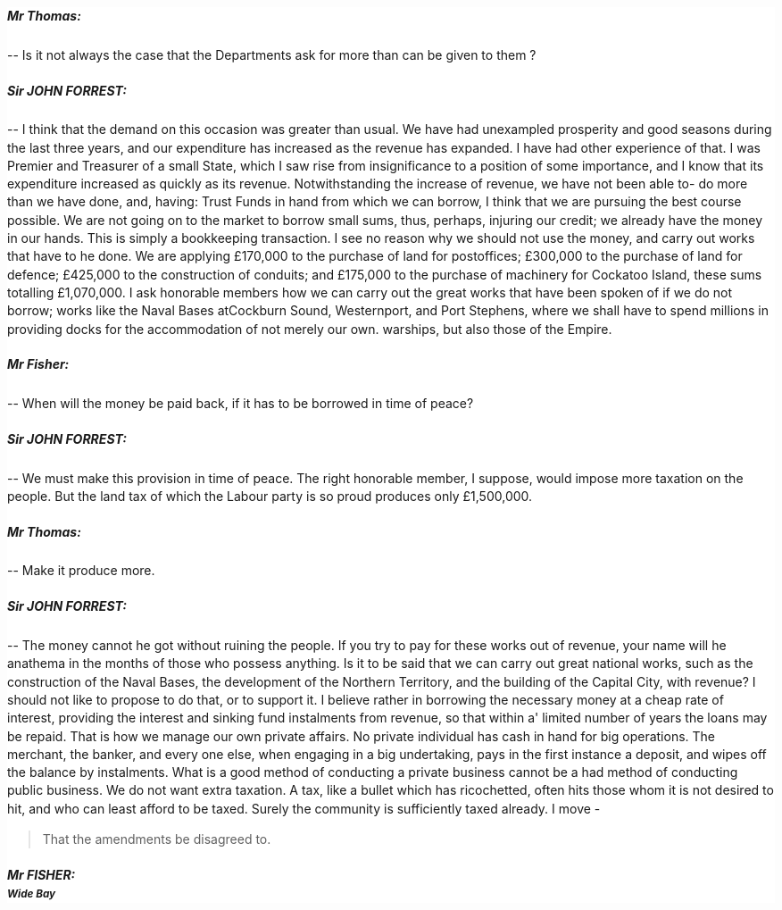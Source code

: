 ##### Mr Thomas:

-- Is it not always the case that the Departments ask for more than can be given to them ? 

##### Sir JOHN FORREST:

-- I think that the demand on this occasion was greater than usual. We have had unexampled prosperity and good seasons during the last three years, and our expenditure has increased as the revenue has expanded. I have had other experience of that. I was Premier and Treasurer of a small State, which I saw rise from insignificance to a position of some importance, and I know that its expenditure increased as quickly as its revenue. Notwithstanding the increase of revenue, we have not been able to- do more than we have done, and, having: Trust Funds in hand from which we can borrow, I think that we are pursuing the best course possible. We are not going on to the market to borrow small sums, thus, perhaps, injuring our credit; we already have the money in our hands. This is simply a bookkeeping transaction. I see no reason why we should not use the money, and carry out works that have to he done. We are applying £170,000 to the purchase of land for postoffices; £300,000 to the purchase of land for defence; £425,000 to the construction of conduits; and £175,000 to the purchase of machinery for Cockatoo Island, these sums totalling £1,070,000. I ask honorable members how we can carry out the great works that have been spoken of if we do not borrow; works like the Naval Bases atCockburn Sound, Westernport, and Port Stephens, where we shall have to spend millions in providing docks for the accommodation of not merely our own. warships, but also those of the Empire. 

##### Mr Fisher:

-- When will the money be paid back, if it has to be borrowed in time of peace? 

##### Sir JOHN FORREST:

-- We must make this provision in time of peace. The right honorable member, I suppose, would impose more taxation on the people. But the land tax of which the Labour party is so proud produces only £1,500,000. 

##### Mr Thomas:

-- Make it produce more. 

##### Sir JOHN FORREST:

-- The money cannot he got without ruining the people. If you try to pay for these works out of revenue, your name will he anathema in the months of those who possess anything. Is it to be said that we can carry out great national works, such as the construction of the Naval Bases, the development of the Northern Territory, and the building of the Capital City, with revenue? I should not like to propose to do that, or to support it. I believe rather in borrowing the necessary money at a cheap rate of interest, providing the interest and sinking fund instalments from revenue, so that within a' limited number of years the loans may be repaid. That is how we manage our own private affairs. No private individual has cash in hand for big operations. The merchant, the banker, and every one else, when engaging in a big undertaking, pays in the first instance a deposit, and wipes off the balance by instalments. What is a good method of conducting a private business cannot be a had method of conducting public business. We do not want extra taxation. A tax, like a bullet which has ricochetted, often hits those whom it is not desired to hit, and who can least afford to be taxed. Surely the community is sufficiently taxed already. I move - 

  >That the amendments be disagreed to. 

##### Mr FISHER:<br><small class="text-muted">Wide Bay</small>
